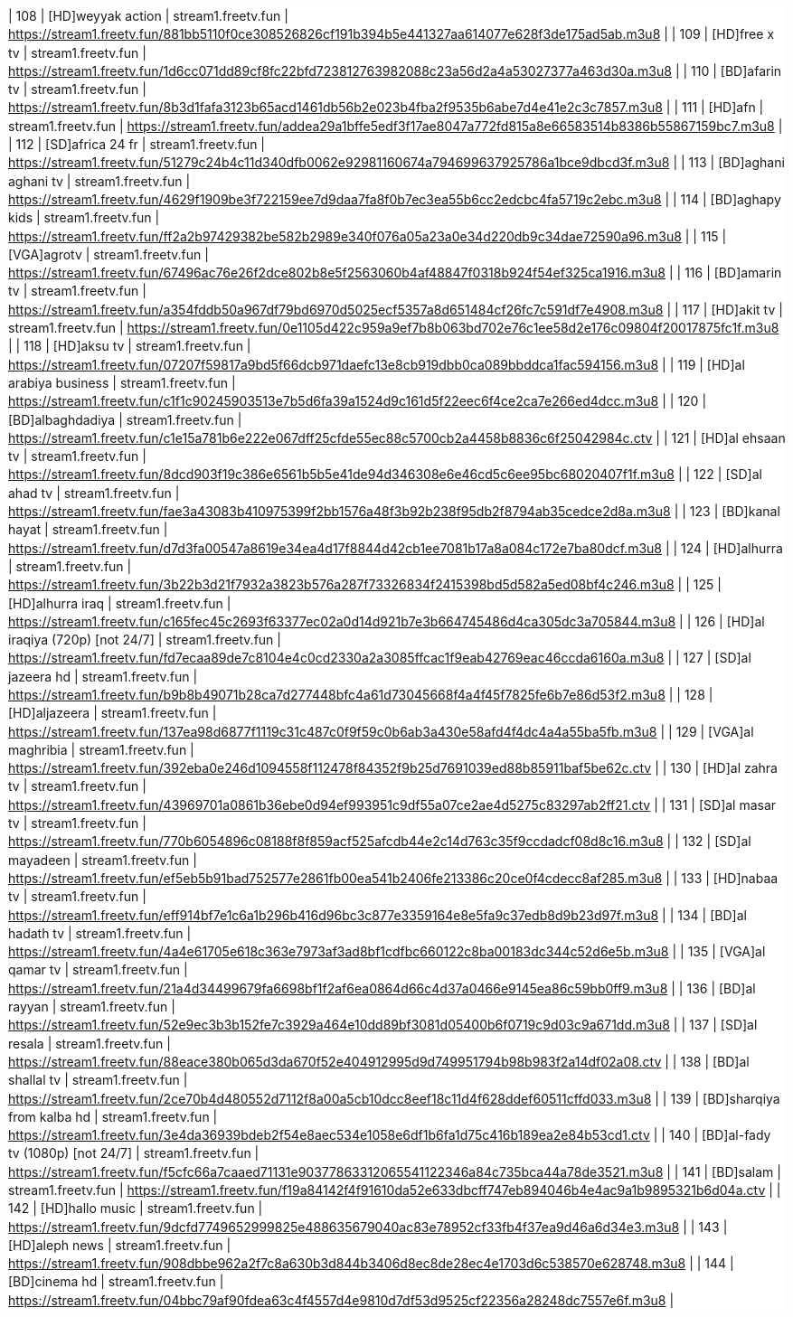 | 108 | [HD]weyyak action | stream1.freetv.fun | <https://stream1.freetv.fun/881bb5110f0ce308526826cf191b394b5e441327aa614077e628f3de175ad5ab.m3u8> |
| 109 | [HD]free x tv | stream1.freetv.fun | <https://stream1.freetv.fun/1d6cc071dd89cf8fc22bfd723812763982088c23a56d2a4a53027377a463d30a.m3u8> |
| 110 | [BD]afarin tv | stream1.freetv.fun | <https://stream1.freetv.fun/8b3d1fafa3123b65acd1461db56b2e023b4fba2f9535b6abe7d4e41e2c3c7857.m3u8> |
| 111 | [HD]afn | stream1.freetv.fun | <https://stream1.freetv.fun/addea29a1bffe5edf3f17ae8047a772fd815a8e66583514b8386b55867159bc7.m3u8> |
| 112 | [SD]africa 24 fr | stream1.freetv.fun | <https://stream1.freetv.fun/51279c24b4c11d340dfb0062e92981160674a794699637925786a1bce9dbcd3f.m3u8> |
| 113 | [BD]aghani aghani tv | stream1.freetv.fun | <https://stream1.freetv.fun/4629f1909be3f722159ee7d9daa7fa8f0b7ec3ea55b6cc2edcbc4fa5719c2ebc.m3u8> |
| 114 | [BD]aghapy kids | stream1.freetv.fun | <https://stream1.freetv.fun/ff2a2b97429382be582b2989e340f076a05a23a0e34d220db9c34dae72590a96.m3u8> |
| 115 | [VGA]agrotv | stream1.freetv.fun | <https://stream1.freetv.fun/67496ac76e26f2dce802b8e5f2563060b4af48847f0318b924f54ef325ca1916.m3u8> |
| 116 | [BD]amarin tv | stream1.freetv.fun | <https://stream1.freetv.fun/a354fddb50a967df79bd6970d5025ecf5357a8d651484cf26fc7c591df7e4908.m3u8> |
| 117 | [HD]akit tv | stream1.freetv.fun | <https://stream1.freetv.fun/0e1105d422c959a9ef7b8b063bd702e76c1ee58d2e176c09804f20017875fc1f.m3u8> |
| 118 | [HD]aksu tv | stream1.freetv.fun | <https://stream1.freetv.fun/07207f59817a9bd5f66dcb971daefc13e8cb919dbb0ca089bbddca1fac594156.m3u8> |
| 119 | [HD]al arabiya business | stream1.freetv.fun | <https://stream1.freetv.fun/c1f1c90245903513e7b5d6fa39a1524d9c161d5f22eec6f4ce2ca7e266ed4dcc.m3u8> |
| 120 | [BD]albaghdadiya | stream1.freetv.fun | <https://stream1.freetv.fun/c1e15a781b6e222e067dff25cfde55ec88c5700cb2a4458b8836c6f25042984c.ctv> |
| 121 | [HD]al ehsaan tv | stream1.freetv.fun | <https://stream1.freetv.fun/8dcd903f19c386e6561b5b5e41de94d346308e6e46cd5c6ee95bc68020407f1f.m3u8> |
| 122 | [SD]al ahad tv | stream1.freetv.fun | <https://stream1.freetv.fun/fae3a43083b410975399f2bb1576a48f3b92b238f95db2f8794ab35cedce2d8a.m3u8> |
| 123 | [BD]kanal hayat | stream1.freetv.fun | <https://stream1.freetv.fun/d7d3fa00547a8619e34ea4d17f8844d42cb1ee7081b17a8a084c172e7ba80dcf.m3u8> |
| 124 | [HD]alhurra | stream1.freetv.fun | <https://stream1.freetv.fun/3b22b3d21f7932a3823b576a287f73326834f2415398bd5d582a5ed08bf4c246.m3u8> |
| 125 | [HD]alhurra iraq | stream1.freetv.fun | <https://stream1.freetv.fun/c165fec45c2693f63377ec02a0d14d921b7e3b664745486d4ca305dc3a705844.m3u8> |
| 126 | [HD]al iraqiya (720p) [not 24/7] | stream1.freetv.fun | <https://stream1.freetv.fun/fd7ecaa89de7c8104e4c0cd2330a2a3085ffcac1f9eab42769eac46ccda6160a.m3u8> |
| 127 | [SD]al jazeera hd | stream1.freetv.fun | <https://stream1.freetv.fun/b9b8b49071b28ca7d277448bfc4a61d73045668f4a4f45f7825fe6b7e86d53f2.m3u8> |
| 128 | [HD]aljazeera | stream1.freetv.fun | <https://stream1.freetv.fun/137ea98d6877f1119c31c487c0f9f59c0b6ab3a430e58afd4f4dc4a4a55ba5fb.m3u8> |
| 129 | [VGA]al maghribia | stream1.freetv.fun | <https://stream1.freetv.fun/392eba0e246d1094558f112478f84352f9b25d7691039ed88b85911baf5be62c.ctv> |
| 130 | [HD]al zahra tv | stream1.freetv.fun | <https://stream1.freetv.fun/43969701a0861b36ebe0d94ef993951c9df55a07ce2ae4d5275c83297ab2ff21.ctv> |
| 131 | [SD]al masar tv | stream1.freetv.fun | <https://stream1.freetv.fun/770b6054896c08188f8f859acf525afcdb44e2c14d763c35f9ccdadcf08d8c16.m3u8> |
| 132 | [SD]al mayadeen | stream1.freetv.fun | <https://stream1.freetv.fun/ef5eb5b91bad752577e2861fb00ea541b2406fe213386c20ce0f4cdecc8af285.m3u8> |
| 133 | [HD]nabaa tv | stream1.freetv.fun | <https://stream1.freetv.fun/eff914bf7e1c6a1b296b416d96bc3c877e3359164e8e5fa9c37edb8d9b23d97f.m3u8> |
| 134 | [BD]al hadath tv | stream1.freetv.fun | <https://stream1.freetv.fun/4a4e61705e618c363e7973af3ad8bf1cdfbc660122c8ba00183dc344c52d6e5b.m3u8> |
| 135 | [VGA]al qamar tv | stream1.freetv.fun | <https://stream1.freetv.fun/21a4d34499679fa6698bf1f2af6ea0864d66c4d37a0466e9145ea86c59bb0ff9.m3u8> |
| 136 | [BD]al rayyan | stream1.freetv.fun | <https://stream1.freetv.fun/52e9ec3b3b152fe7c3929a464e10dd89bf3081d05400b6f0719c9d03c9a671dd.m3u8> |
| 137 | [SD]al resala | stream1.freetv.fun | <https://stream1.freetv.fun/88eace380b065d3da670f52e404912995d9d749951794b98b983f2a14df02a08.ctv> |
| 138 | [BD]al shallal tv | stream1.freetv.fun | <https://stream1.freetv.fun/2ce70b4d480552d7112f8a00a5cb10dcc8eef18c11d4f628ddef60511cffd033.m3u8> |
| 139 | [BD]sharqiya from kalba hd | stream1.freetv.fun | <https://stream1.freetv.fun/3e4da36939bdeb2f54e8aec534e1058e6df1b6fa1d75c416b189ea2e84b53cd1.ctv> |
| 140 | [BD]al-fady tv (1080p) [not 24/7] | stream1.freetv.fun | <https://stream1.freetv.fun/f5cfc66a7caaed71131e90377863312065541122346a84c735bca44a78de3521.m3u8> |
| 141 | [BD]salam | stream1.freetv.fun | <https://stream1.freetv.fun/f19a84142f4f91610da52e633dbcff747eb894046b4e4ac9a1b9895321b6d04a.ctv> |
| 142 | [HD]hallo music | stream1.freetv.fun | <https://stream1.freetv.fun/9dcfd7749652999825e488635679040ac83e78952cf33fb4f37ea9d46a6d34e3.m3u8> |
| 143 | [HD]aleph news | stream1.freetv.fun | <https://stream1.freetv.fun/908dbbe962a2f7c8a630b3d844b3406d8ec8de28ec4e1703d6c538570e628748.m3u8> |
| 144 | [BD]cinema hd | stream1.freetv.fun | <https://stream1.freetv.fun/04bbc79af90fdea63c4f4557d4e9810d7df53d9525cf22356a28248dc7557e6f.m3u8> |